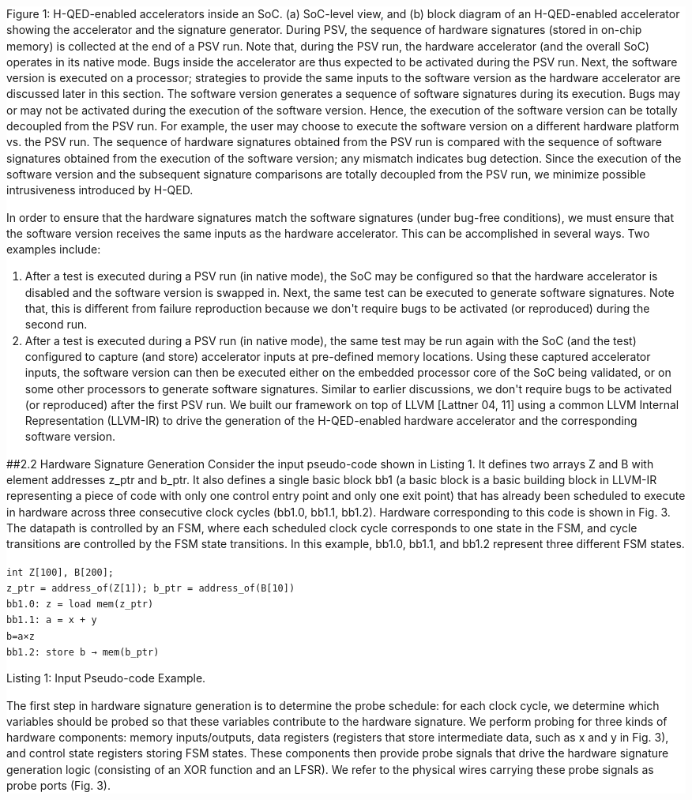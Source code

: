 
Figure 1: H-QED-enabled accelerators inside an SoC. (a) SoC-level view, and (b) block diagram of an H-QED-enabled accelerator showing the accelerator and the signature generator.
During PSV, the sequence of hardware signatures (stored in on-chip memory) is collected at the end of a PSV run. Note that, during the PSV run, the hardware accelerator (and the overall SoC) operates in its native mode. Bugs inside the accelerator are thus expected to be activated during the PSV run.
Next, the software version is executed on a processor; strategies to provide the same inputs to the software version as the hardware accelerator are discussed later in this section. The software version generates a sequence of software signatures during its execution. Bugs may or may not be activated during the execution of the software version. Hence, the execution of the software version can be totally decoupled from the PSV run. For example, the user may choose to execute the software version on a different hardware platform vs. the PSV run.
The sequence of hardware signatures obtained from the PSV run is compared with the sequence of software signatures obtained from the execution of the software version; any mismatch indicates bug detection. Since the execution of the software version and the subsequent signature comparisons are totally decoupled from the PSV run, we minimize possible intrusiveness introduced by H-QED.

In order to ensure that the hardware signatures match the software signatures (under bug-free conditions), we must ensure that the software version receives the same inputs as the hardware accelerator. This can be accomplished in several ways. Two examples include:
1. After a test is executed during a PSV run (in native mode), the SoC may be configured so that the hardware accelerator is disabled and the software version is swapped in. Next, the same test can be executed to generate software signatures. Note that, this is different from failure reproduction because we don't require bugs to be activated (or reproduced) during the second run.
2. After a test is executed during a PSV run (in native mode), the same test may be run again with the SoC (and the test) configured to capture (and store) accelerator inputs at pre-defined memory locations. Using these captured accelerator inputs, the software version can then be executed either on the embedded processor core of the SoC being validated, or on some other processors to generate software signatures. Similar to earlier discussions, we don't require bugs to be activated (or reproduced) after the first PSV run. We built our framework on top of LLVM [Lattner 04, 11] using a common LLVM Internal Representation (LLVM-IR) to drive the generation of the H-QED-enabled hardware accelerator and the corresponding software version.

##2.2 Hardware Signature Generation
Consider the input pseudo-code shown in Listing 1. It defines two arrays Z and B with element addresses z_ptr and b_ptr. It also defines a single basic block bb1 (a basic block is a basic building block in LLVM-IR representing a piece of code with only one control entry point and only one exit point) that has already been scheduled to execute in hardware across three consecutive clock cycles (bb1.0, bb1.1, bb1.2). Hardware corresponding to this code is shown in Fig. 3. The datapath is controlled by an FSM, where each scheduled clock cycle corresponds to one state in the FSM, and cycle transitions are controlled by the FSM state transitions. In this example, bb1.0, bb1.1, and bb1.2 represent three different FSM states.

    int Z[100], B[200];
    z_ptr = address_of(Z[1]); b_ptr = address_of(B[10])
    bb1.0: z = load mem(z_ptr)
    bb1.1: a = x + y
    b=a×z
    bb1.2: store b → mem(b_ptr)

Listing 1: Input Pseudo-code Example.

The first step in hardware signature generation is to determine the probe schedule: for each clock cycle, we determine which variables should be probed so that these variables contribute to the hardware signature. We perform probing for three kinds of hardware components: memory inputs/outputs, data registers (registers that store intermediate data, such as x and y in Fig. 3), and control state registers storing FSM states. These components then provide probe signals that drive the hardware signature generation logic (consisting of an XOR function and an LFSR). We refer to the physical wires carrying these probe signals as probe ports (Fig. 3).
